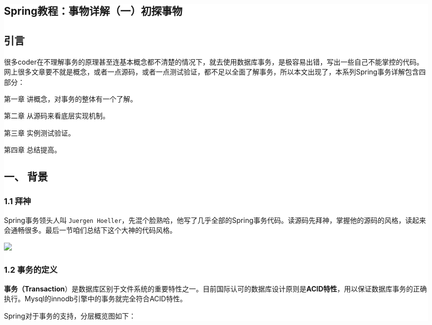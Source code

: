 ## Spring教程：事物详解（一）初探事物



## 引言

很多coder在不理解事务的原理甚至连基本概念都不清楚的情况下，就去使用数据库事务，是极容易出错，写出一些自己不能掌控的代码。网上很多文章要不就是概念，或者一点源码，或者一点测试验证，都不足以全面了解事务，所以本文出现了，本系列Spring事务详解包含四部分：

第一章 讲概念，对事务的整体有一个了解。

第二章 从源码来看底层实现机制。

第三章 实例测试验证。

第四章 总结提高。



## 一、 背景

### 1.1 拜神

Spring事务领头人叫 `Juergen Hoeller`，先混个脸熟哈，他写了几乎全部的Spring事务代码。读源码先拜神，掌握他的源码的风格，读起来会通畅很多。最后一节咱们总结下这个大神的代码风格。

![](https://images2018.cnblogs.com/blog/584866/201809/584866-20180906151913868-1478211392.png)

### 1.2 事务的定义

**事务（Transaction**）是数据库区别于文件系统的重要特性之一。目前国际认可的数据库设计原则是**ACID特性**，用以保证数据库事务的正确执行。Mysql的innodb引擎中的事务就完全符合ACID特性。

Spring对于事务的支持，分层概览图如下：
